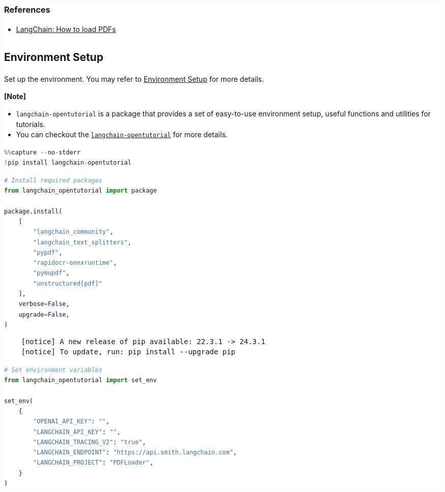 ### References

- [LangChain: How to load PDFs](https://python.langchain.com/docs/how_to/document_loader_pdf/)

## Environment Setup

Set up the environment. You may refer to [Environment Setup](https://wikidocs.net/257836) for more details.

**[Note]**
- `langchain-opentutorial` is a package that provides a set of easy-to-use environment setup, useful functions and utilities for tutorials.
- You can checkout the [`langchain-opentutorial`](https://github.com/LangChain-OpenTutorial/langchain-opentutorial-pypi) for more details.

```python
%%capture --no-stderr
!pip install langchain-opentutorial
```

```python
# Install required packages
from langchain_opentutorial import package

package.install(
    [
        "langchain_community",
        "langchain_text_splitters",
        "pypdf",
        "rapidocr-onnxruntime",
        "pymupdf",
        "unstructured[pdf]"
    ],
    verbose=False,
    upgrade=False,
)
```

<pre class="custom">
    [notice] A new release of pip available: 22.3.1 -> 24.3.1
    [notice] To update, run: pip install --upgrade pip
</pre>

```python
# Set environment variables
from langchain_opentutorial import set_env

set_env(
    {
        "OPENAI_API_KEY": "",
        "LANGCHAIN_API_KEY": "",
        "LANGCHAIN_TRACING_V2": "true",
        "LANGCHAIN_ENDPOINT": "https://api.smith.langchain.com",
        "LANGCHAIN_PROJECT": "PDFLoader",
    }
)
```
